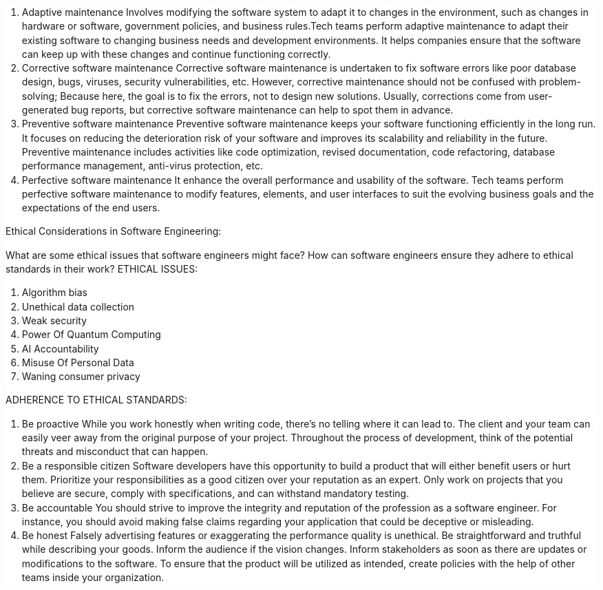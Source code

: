 1. Adaptive maintenance
   Involves modifying the software system to adapt it to changes in the environment, such as changes in hardware or software, government policies, and business rules.Tech teams perform adaptive maintenance to adapt their existing software to changing business needs and development environments. It helps companies ensure that the software can keep up with these changes and continue functioning correctly.
2. Corrective software maintenance
   Corrective software maintenance is undertaken to fix software errors like poor database design, bugs, viruses, security vulnerabilities, etc. However, corrective maintenance should not be confused with problem-solving; Because here, the goal is to fix the errors, not to design new solutions.
   Usually, corrections come from user-generated bug reports, but corrective software maintenance can help to spot them in advance.
3. Preventive software maintenance
   Preventive software maintenance keeps your software functioning efficiently in the long run. It focuses on reducing the deterioration risk of your software and improves its scalability and reliability in the future.
   Preventive maintenance includes activities like code optimization, revised documentation, code refactoring, database performance management, anti-virus protection, etc.
4. Perfective software maintenance
   It enhance the overall performance and usability of the software. Tech teams perform perfective software maintenance to modify features, elements, and user interfaces to suit the evolving business goals and the expectations of the end users.

Ethical Considerations in Software Engineering:

What are some ethical issues that software engineers might face? How can software engineers ensure they adhere to ethical standards in their work?
ETHICAL ISSUES:

1. Algorithm bias
2. Unethical data collection
3. Weak security
4. Power Of Quantum Computing
5. AI Accountability
6. Misuse Of Personal Data
7. Waning consumer privacy

ADHERENCE TO ETHICAL STANDARDS:

1.  Be proactive
    While you work honestly when writing code, there’s no telling where it can lead to. The client and your team can easily veer away from the original purpose of your project. Throughout the process of development, think of the potential threats and misconduct that can happen.
2.  Be a responsible citizen
    Software developers have this opportunity to build a product that will either benefit users or hurt them. Prioritize your responsibilities as a good citizen over your reputation as an expert. Only work on projects that you believe are secure, comply with specifications, and can withstand mandatory testing.
3.  Be accountable
    You should strive to improve the integrity and reputation of the profession as a software engineer. For instance, you should avoid making false claims regarding your application that could be deceptive or misleading.
4.  Be honest
    Falsely advertising features or exaggerating the performance quality is unethical. Be straightforward and truthful while describing your goods. Inform the audience if the vision changes. Inform stakeholders as soon as there are updates or modifications to the software. To ensure that the product will be utilized as intended, create policies with the help of other teams inside your organization.
